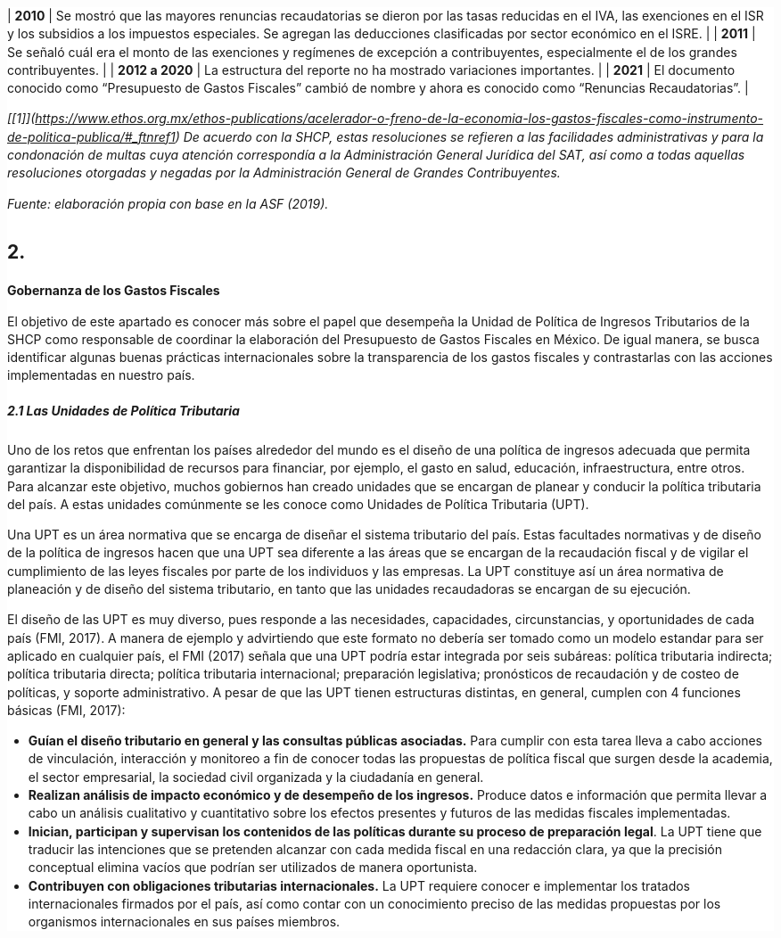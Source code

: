 | **2010**        | Se mostró que las mayores renuncias recaudatorias se dieron por las tasas reducidas en el IVA, las exenciones en el ISR y los subsidios a los impuestos especiales. Se agregan las deducciones clasificadas por sector económico en el ISRE.                                                                                                                                                                                          |
| **2011**        | Se señaló cuál era el monto de las exenciones y regímenes de excepción a contribuyentes, especialmente el de los grandes contribuyentes.                                                                                                                                                                                                                                                                                              |
| **2012 a 2020** | La estructura del reporte no ha mostrado variaciones importantes.                                                                                                                                                                                                                                                                                                                                                                     |
| **2021**        | El documento conocido como “Presupuesto de Gastos Fiscales” cambió de nombre y ahora es conocido como “Renuncias Recaudatorias”.                                                                                                                                                                                                                                                                                                      |

*\[[1]](https://www.ethos.org.mx/ethos-publications/acelerador-o-freno-de-la-economia-los-gastos-fiscales-como-instrumento-de-politica-publica/#_ftnref1) De acuerdo con la SHCP, estas resoluciones se refieren a las facilidades administrativas y para la condonación de multas cuya atención correspondía a la Administración General Jurídica del SAT, así como a todas aquellas resoluciones otorgadas y negadas por la Administración General de Grandes Contribuyentes.*

*Fuente: elaboración propia con base en la ASF (2019).*

## **2.**

**Gobernanza de los Gastos Fiscales**

El objetivo de este apartado es conocer más sobre el papel que desempeña la Unidad de Política de Ingresos Tributarios de la SHCP como responsable de coordinar la elaboración del Presupuesto de Gastos Fiscales en México. De igual manera, se busca identificar algunas buenas prácticas internacionales sobre la transparencia de los gastos fiscales y contrastarlas con las acciones implementadas en nuestro país.

##### **2.1 Las Unidades de Política Tributaria**

Uno de los retos que enfrentan los países alrededor del mundo es el diseño de una política de ingresos adecuada que permita garantizar la disponibilidad de recursos para financiar, por ejemplo, el gasto en salud, educación, infraestructura, entre otros. Para alcanzar este objetivo, muchos gobiernos han creado unidades que se encargan de planear y conducir la política tributaria del país. A estas unidades comúnmente se les conoce como Unidades de Política Tributaria (UPT).

Una UPT es un área normativa que se encarga de diseñar el sistema tributario del país. Estas facultades normativas y de diseño de la política de ingresos hacen que una UPT sea diferente a las áreas que se encargan de la recaudación fiscal y de vigilar el cumplimiento de las leyes fiscales por parte de los individuos y las empresas. La UPT constituye así un área normativa de planeación y de diseño del sistema tributario, en tanto que las unidades recaudadoras se encargan de su ejecución.

El diseño de las UPT es muy diverso, pues responde a las necesidades, capacidades, circunstancias, y oportunidades de cada país (FMI, 2017). A manera de ejemplo y advirtiendo que este formato no debería ser tomado como un modelo estandar para ser aplicado en cualquier país, el FMI (2017) señala que una UPT podría estar integrada por seis subáreas: política tributaria indirecta; política tributaria directa; política tributaria internacional; preparación legislativa; pronósticos de recaudación y de costeo de políticas, y soporte administrativo. A pesar de que las UPT tienen estructuras distintas, en general, cumplen con 4 funciones básicas (FMI, 2017):

* **Guían el diseño tributario en general y las consultas públicas asociadas.** Para cumplir con esta tarea lleva a cabo acciones de vinculación, interacción y monitoreo a fin de conocer todas las propuestas de política fiscal que surgen desde la academia, el sector empresarial, la sociedad civil organizada y la ciudadanía en general.
* **Realizan análisis de impacto económico y de desempeño de los ingresos.** Produce datos e información que permita llevar a cabo un análisis cualitativo y cuantitativo sobre los efectos presentes y futuros de las medidas fiscales implementadas.
* **Inician, participan y supervisan los contenidos de las políticas durante su proceso de preparación legal**. La UPT tiene que traducir las intenciones que se pretenden alcanzar con cada medida fiscal en una redacción clara, ya que la precisión conceptual elimina vacíos que podrían ser utilizados de manera oportunista.
* **Contribuyen con obligaciones tributarias internacionales.** La UPT requiere conocer e implementar los tratados internacionales firmados por el país, así como contar con un conocimiento preciso de las medidas propuestas por los organismos internacionales en sus países miembros.
